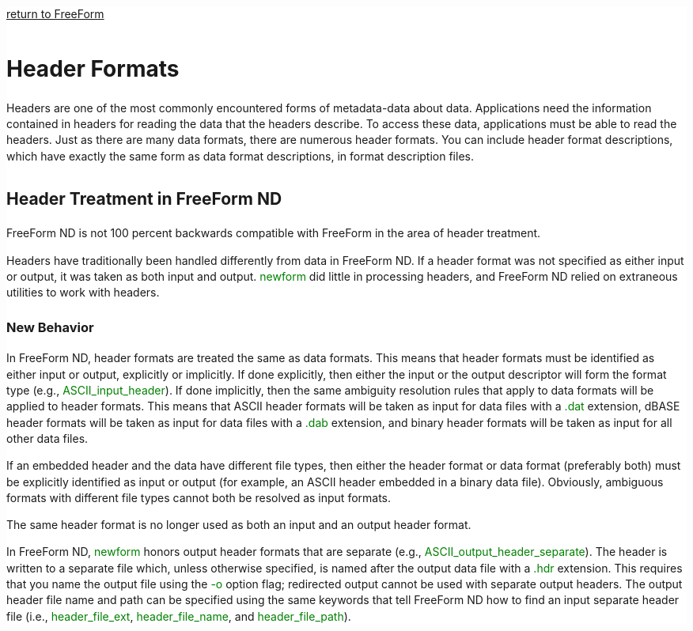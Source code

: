 [return to FreeForm](FreeForm "wikilink")

# Header Formats

Headers are one of the most commonly encountered forms of metadata-data
about data. Applications need the information contained in headers for
reading the data that the headers describe. To access these data,
applications must be able to read the headers. Just as there are many
data formats, there are numerous header formats. You can include header
format descriptions, which have exactly the same form as data format
descriptions, in format description files.

## Header Treatment in FreeForm ND

FreeForm ND is not 100 percent backwards compatible with FreeForm in the
area of header treatment.

Headers have traditionally been handled differently from data in
FreeForm ND. If a header format was not specified as either input or
output, it was taken as both input and output.
<font color='green'>newform</font> did little in processing headers, and
FreeForm ND relied on extraneous utilities to work with headers.

### New Behavior

In FreeForm ND, header formats are treated the same as data formats.
This means that header formats must be identified as either input or
output, explicitly or implicitly. If done explicitly, then either the
input or the output descriptor will form the format type (e.g.,
<font color='green'>ASCII_input_header</font>). If done implicitly, then
the same ambiguity resolution rules that apply to data formats will be
applied to header formats. This means that ASCII header formats will be
taken as input for data files with a <font color='green'>.dat</font>
extension, dBASE header formats will be taken as input for data files
with a <font color='green'>.dab</font> extension, and binary header
formats will be taken as input for all other data files.

If an embedded header and the data have different file types, then
either the header format or data format (preferably both) must be
explicitly identified as input or output (for example, an ASCII header
embedded in a binary data file). Obviously, ambiguous formats with
different file types cannot both be resolved as input formats.

The same header format is no longer used as both an input and an output
header format.

In FreeForm ND, <font color='green'>newform</font> honors output header
formats that are separate (e.g.,
<font color='green'>ASCII_output_header_separate</font>). The header is
written to a separate file which, unless otherwise specified, is named
after the output data file with a <font color='green'>.hdr</font>
extension. This requires that you name the output file using the
<font color='green'>-o</font> option flag; redirected output cannot be
used with separate output headers. The output header file name and path
can be specified using the same keywords that tell FreeForm ND how to
find an input separate header file (i.e.,
<font color='green'>header_file_ext</font>,
<font color='green'>header_file_name</font>, and
<font color='green'>header_file_path</font>).
